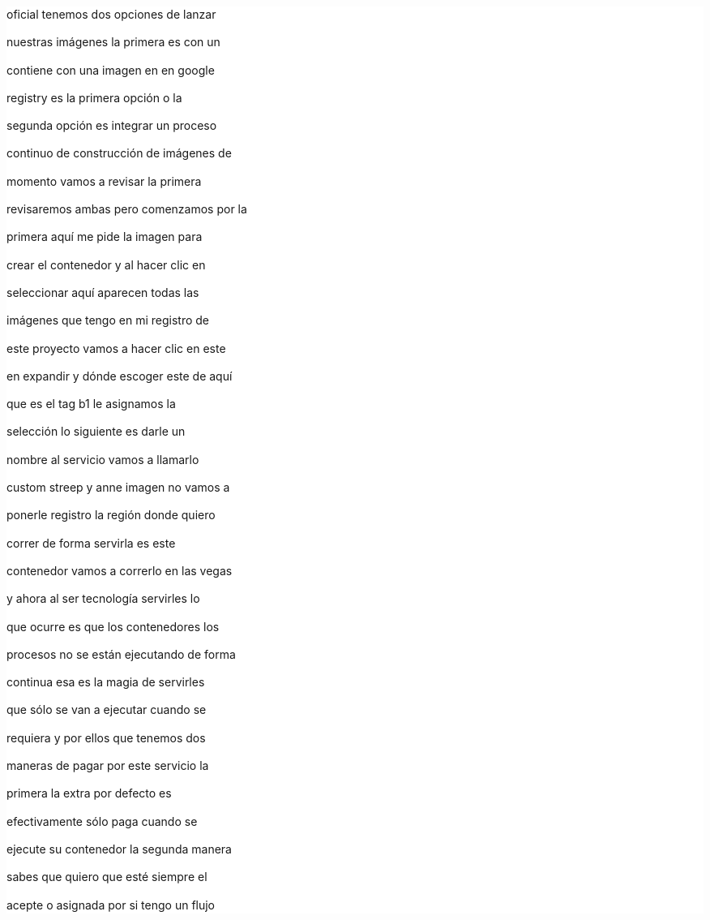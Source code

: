 oficial tenemos dos opciones de lanzar

nuestras imágenes la primera es con un

contiene con una imagen en en google

registry es la primera opción o la

segunda opción es integrar un proceso

continuo de construcción de imágenes de

momento vamos a revisar la primera

revisaremos ambas pero comenzamos por la

primera aquí me pide la imagen para

crear el contenedor y al hacer clic en

seleccionar aquí aparecen todas las

imágenes que tengo en mi registro de

este proyecto vamos a hacer clic en este

en expandir y dónde escoger este de aquí

que es el tag b1 le asignamos la

selección lo siguiente es darle un

nombre al servicio vamos a llamarlo

custom streep y anne imagen no vamos a

ponerle registro la región donde quiero

correr de forma servirla es este

contenedor vamos a correrlo en las vegas

y ahora al ser tecnología servirles lo

que ocurre es que los contenedores los

procesos no se están ejecutando de forma

continua esa es la magia de servirles

que sólo se van a ejecutar cuando se

requiera y por ellos que tenemos dos

maneras de pagar por este servicio la

primera la extra por defecto es

efectivamente sólo paga cuando se

ejecute su contenedor la segunda manera

sabes que quiero que esté siempre el

acepte o asignada por si tengo un flujo
